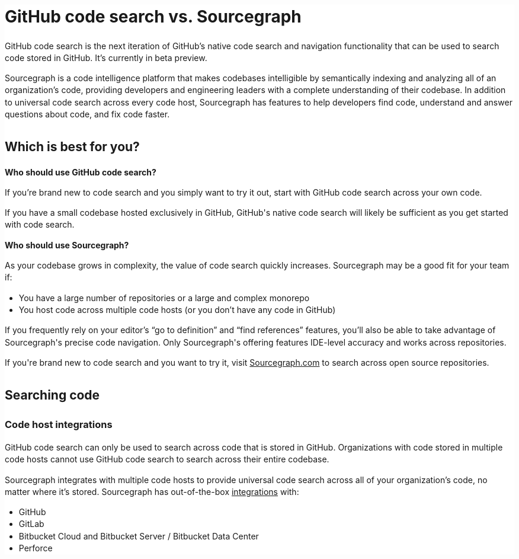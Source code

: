 
# GitHub code search vs. Sourcegraph

GitHub code search is the next iteration of GitHub’s native code search and navigation functionality that can be used to search code stored in GitHub. It’s currently in beta preview. 

Sourcegraph is a code intelligence platform that makes codebases intelligible by semantically indexing and analyzing all of an organization’s code, providing developers and engineering leaders with a complete understanding of their codebase. In addition to universal code search across every code host, Sourcegraph has features to help developers find code, understand and answer questions about code, and fix code faster.

## Which is best for you?

**Who should use GitHub code search?**

If you’re brand new to code search and you simply want to try it out, start with GitHub code search across your own code. 

If you have a small codebase hosted exclusively in GitHub, GitHub's native code search will likely be sufficient as you get started with code search.

**Who should use Sourcegraph?**

As your codebase grows in complexity, the value of code search quickly increases. Sourcegraph may be a good fit for your team if:


* You have a large number of repositories or a large and complex monorepo
* You host code across multiple code hosts (or you don’t have any code in GitHub)

If you frequently rely on your editor’s “go to definition” and “find references” features, you’ll also be able to take advantage of Sourcegraph's precise code navigation. Only Sourcegraph's offering features IDE-level accuracy and works across repositories.

If you're brand new to code search and you want to try it, visit [Sourcegraph.com](https://sourcegraph.com/search) to search across open source repositories. 

## Searching code


### Code host integrations

GitHub code search can only be used to search across code that is stored in GitHub. Organizations with code stored in multiple code hosts cannot use GitHub code search to search across their entire codebase. 

Sourcegraph integrates with multiple code hosts to provide universal code search across all of your organization’s code, no matter where it’s stored. Sourcegraph has out-of-the-box [integrations](https://docs.sourcegraph.com/integration) with: 



* GitHub
* GitLab
* Bitbucket Cloud and Bitbucket Server / Bitbucket Data Center
* Perforce

